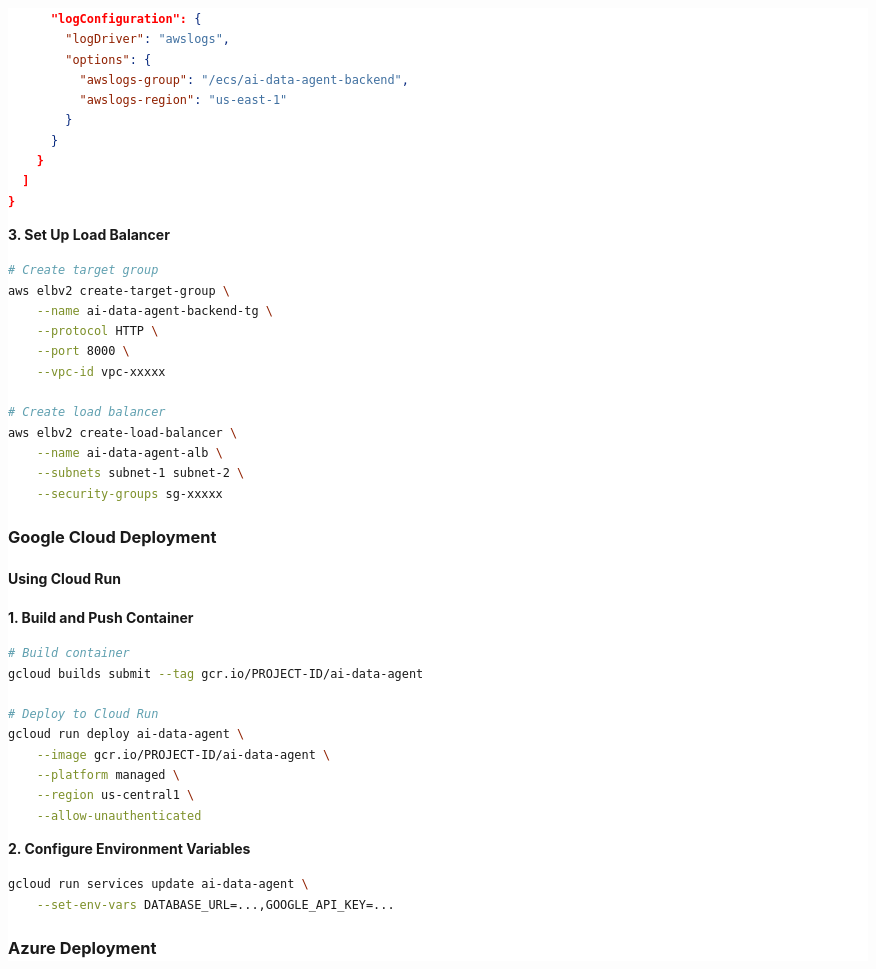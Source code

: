 ```json
      "logConfiguration": {
        "logDriver": "awslogs",
        "options": {
          "awslogs-group": "/ecs/ai-data-agent-backend",
          "awslogs-region": "us-east-1"
        }
      }
    }
  ]
}
```

**3. Set Up Load Balancer**
```bash
# Create target group
aws elbv2 create-target-group \
    --name ai-data-agent-backend-tg \
    --protocol HTTP \
    --port 8000 \
    --vpc-id vpc-xxxxx

# Create load balancer
aws elbv2 create-load-balancer \
    --name ai-data-agent-alb \
    --subnets subnet-1 subnet-2 \
    --security-groups sg-xxxxx
```

### Google Cloud Deployment

#### Using Cloud Run

**1. Build and Push Container**
```bash
# Build container
gcloud builds submit --tag gcr.io/PROJECT-ID/ai-data-agent

# Deploy to Cloud Run
gcloud run deploy ai-data-agent \
    --image gcr.io/PROJECT-ID/ai-data-agent \
    --platform managed \
    --region us-central1 \
    --allow-unauthenticated
```

**2. Configure Environment Variables**
```bash
gcloud run services update ai-data-agent \
    --set-env-vars DATABASE_URL=...,GOOGLE_API_KEY=...
```

### Azure Deployment
